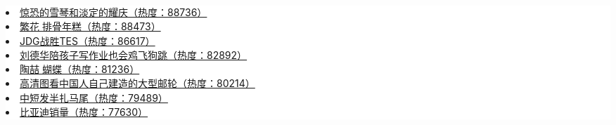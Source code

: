 <li>
<a href="https://s.weibo.com/weibo?q=%23%E6%83%8A%E6%81%90%E7%9A%84%E9%9B%AA%E7%90%B4%E5%92%8C%E6%B7%A1%E5%AE%9A%E7%9A%84%E8%80%80%E5%BA%86%23" target="weibo">
惊恐的雪琴和淡定的耀庆（热度：88736）
</a>
</li>

<li>
<a href="https://s.weibo.com/weibo?q=%23%E7%B9%81%E8%8A%B1%20%E6%8E%92%E9%AA%A8%E5%B9%B4%E7%B3%95%23" target="weibo">
繁花 排骨年糕（热度：88473）
</a>
</li>

<li>
<a href="https://s.weibo.com/weibo?q=%23JDG%E6%88%98%E8%83%9CTES%23" target="weibo">
JDG战胜TES（热度：86617）
</a>
</li>

<li>
<a href="https://s.weibo.com/weibo?q=%23%E5%88%98%E5%BE%B7%E5%8D%8E%E9%99%AA%E5%AD%A9%E5%AD%90%E5%86%99%E4%BD%9C%E4%B8%9A%E4%B9%9F%E4%BC%9A%E9%B8%A1%E9%A3%9E%E7%8B%97%E8%B7%B3%23" target="weibo">
刘德华陪孩子写作业也会鸡飞狗跳（热度：82892）
</a>
</li>

<li>
<a href="https://s.weibo.com/weibo?q=%23%E9%99%B6%E5%96%86%20%E8%9D%B4%E8%9D%B6%23" target="weibo">
陶喆 蝴蝶（热度：81236）
</a>
</li>

<li>
<a href="https://s.weibo.com/weibo?q=%23%E9%AB%98%E6%B8%85%E5%9B%BE%E7%9C%8B%E4%B8%AD%E5%9B%BD%E4%BA%BA%E8%87%AA%E5%B7%B1%E5%BB%BA%E9%80%A0%E7%9A%84%E5%A4%A7%E5%9E%8B%E9%82%AE%E8%BD%AE%23" target="weibo">
高清图看中国人自己建造的大型邮轮（热度：80214）
</a>
</li>

<li>
<a href="https://s.weibo.com/weibo?q=%23%E4%B8%AD%E7%9F%AD%E5%8F%91%E5%8D%8A%E6%89%8E%E9%A9%AC%E5%B0%BE%23" target="weibo">
中短发半扎马尾（热度：79489）
</a>
</li>

<li>
<a href="https://s.weibo.com/weibo?q=%23%E6%AF%94%E4%BA%9A%E8%BF%AA%E9%94%80%E9%87%8F%23" target="weibo">
比亚迪销量（热度：77630）
</a>
</li>
